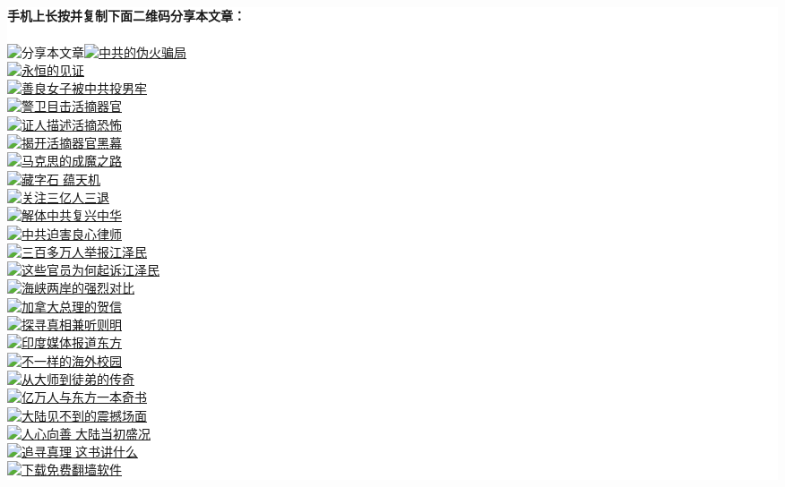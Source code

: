 <strong>手机上长按并复制下面二维码分享本文章：</strong><br><br><img src="https://chart.apis.google.com/chart?cht=qr&chs=240x240&choe=UTF-8&chld=M|2&chl=https://github.com/iikvrt395/djy/blob/master/gb/18/11/22/n10867461.md%231" title="分享本文章"></td><td VALIGN=TOP><a href="https://github.com/iikvrt395/djy/blob/master/gb/16/1/21/n4622075.md?dfh#1" target="_blank"><img src="https://raw.githubusercontent.com/iikvrt395/djy/master/gb/300/wei-f1.jpg" title="中共的伪火骗局"  alt="中共的伪火骗局"></a><br><a href="https://github.com/iikvrt395/www/blob/master/README.md?dfh#9" target="_blank"><img src="https://raw.githubusercontent.com/iikvrt395/djy/master/gb/300/yong-h.jpg" title="永恒的见证"  alt="永恒的见证"></a><br><a href="https://github.com/iikvrt395/djy/blob/master/gb/13/9/29/n3974789.md?dfh#1" target="_blank"><img src="https://raw.githubusercontent.com/iikvrt395/djy/master/gb/300/shang-lnz.jpg" title="善良女子被中共投男牢"  alt="善良女子被中共投男牢"></a><br><a href="https://github.com/iikvrt395/djy/blob/master/gb/16/3/16/n4663449.md?dfh#1" target="_blank"><img src="https://raw.githubusercontent.com/iikvrt395/djy/master/gb/300/huo-z3.jpg" title="警卫目击活摘器官"  alt="警卫目击活摘器官"></a><br><a href="https://github.com/iikvrt395/djy/blob/master/gb/16/8/7/n8177641.md?dfh#1" target="_blank"><img src="https://raw.githubusercontent.com/iikvrt395/djy/master/gb/300/huo-z4.jpg" title="证人描述活摘恐怖"  alt="证人描述活摘恐怖"></a><br><a href="https://github.com/iikvrt395/djy/blob/master/gb/10/4/19/n2881569.md?dfh#1" target="_blank"><img src="https://raw.githubusercontent.com/iikvrt395/djy/master/gb/300/huo-z1.jpg" title="揭开活摘器官黑幕"  alt="揭开活摘器官黑幕"></a><br><a href="https://github.com/iikvrt395/djy/blob/master/gb/10/11/7/n3077476.md?dfh#1" target="_blank"><img src="https://raw.githubusercontent.com/iikvrt395/djy/master/gb/300/ma-ks.jpg" title="马克思的成魔之路"  alt="马克思的成魔之路"></a><br><a href="https://github.com/iikvrt395/djy/blob/master/gb/14/6/9/n4173977.md?dfh#1" target="_blank"><img src="https://raw.githubusercontent.com/iikvrt395/djy/master/gb/300/chang-zs.jpg" title="藏字石 蕴天机"  alt="藏字石 蕴天机"></a><br><a href="https://github.com/iikvrt395/djy/blob/master/gb/18/5/10/n10381511.md?dfh#1" target="_blank"><img src="https://raw.githubusercontent.com/iikvrt395/djy/master/gb/300/st1.jpg" title="关注三亿人三退"  alt="关注三亿人三退"></a><br><a href="https://github.com/iikvrt395/djy/blob/master/gb/18/3/21/n10237682.md?dfh#1" target="_blank"><img src="https://raw.githubusercontent.com/iikvrt395/djy/master/gb/300/jie-t.jpg" title="解体中共复兴中华"  alt="解体中共复兴中华"></a><br><a href="https://github.com/iikvrt395/djy/blob/master/gb/9/2/9/n2422991.md?dfh#1" target="_blank"><img src="https://raw.githubusercontent.com/iikvrt395/djy/master/gb/300/gao-zs.jpg" title="中共迫害良心律师"  alt="中共迫害良心律师"></a><br><a href="https://github.com/iikvrt395/djy/blob/master/gb/18/12/9/n10900044.md?dfh#1" target="_blank"><img src="https://raw.githubusercontent.com/iikvrt395/djy/master/gb/300/sj1.jpg" title="三百多万人举报江泽民"  alt="三百多万人举报江泽民"></a><br><a href="https://github.com/iikvrt395/djy/blob/master/gb/18/8/28/n10672014.md?dfh#1" target="_blank"><img src="https://raw.githubusercontent.com/iikvrt395/djy/master/gb/300/sj2.jpg" title="这些官员为何起诉江泽民"  alt="这些官员为何起诉江泽民"></a><br><a href="https://github.com/iikvrt395/djy/blob/master/gb/8/12/18/n2367165.md?dfh#1" target="_blank"><img src="https://raw.githubusercontent.com/iikvrt395/djy/master/gb/300/liangan.jpg" title="海峡两岸的强烈对比"  alt="海峡两岸的强烈对比"></a><br><a href="https://github.com/iikvrt395/djy/blob/master/gb/15/12/10/n4593139.md?dfh#1" target="_blank"><img src="https://raw.githubusercontent.com/iikvrt395/djy/master/gb/300/jia-ndzl.jpg" title="加拿大总理的贺信"  alt="加拿大总理的贺信"></a><br><a href="https://github.com/iikvrt395/djy/blob/master/gb/11/6/17/n3289382.md?dfh#1" target="_blank"><img src="https://raw.githubusercontent.com/iikvrt395/djy/master/gb/300/xiao-wd.jpg" title="探寻真相兼听则明"  alt="探寻真相兼听则明"></a><br><a href="https://github.com/iikvrt395/djy/blob/master/gb/18/10/27/n10812623.md?dfh#1" target="_blank"><img src="https://raw.githubusercontent.com/iikvrt395/djy/master/gb/300/yindu.jpg" title="印度媒体报道东方"  alt="印度媒体报道东方"></a><br><a href="https://github.com/iikvrt395/djy/blob/master/gb/18/6/9/n10469652.md?dfh#1" target="_blank"><img src="https://raw.githubusercontent.com/iikvrt395/djy/master/gb/300/xie-j.jpg" title="不一样的海外校园"  alt="不一样的海外校园"></a><br><a href="https://github.com/iikvrt395/djy/blob/master/gb/7/4/5/n1669415.md?dfh#1" target="_blank"><img src="https://raw.githubusercontent.com/iikvrt395/djy/master/gb/300/li-up.jpg" title="从大师到徒弟的传奇"  alt="从大师到徒弟的传奇"></a><br><a href="https://github.com/iikvrt395/djy/blob/master/gb/17/5/26/n9191512.md?dfh#1" target="_blank"><img src="https://raw.githubusercontent.com/iikvrt395/djy/master/gb/300/zfl2.jpg" title="亿万人与东方一本奇书"  alt="亿万人与东方一本奇书"></a><br><a href="https://github.com/iikvrt395/djy/blob/master/gb/13/11/27/n4020290.md?dfh#1" target="_blank"><img src="https://raw.githubusercontent.com/iikvrt395/djy/master/gb/300/zhen-h.jpg" title="大陆见不到的震撼场面"  alt="大陆见不到的震撼场面"></a><br><a href="https://github.com/iikvrt395/djy/blob/master/gb/15/7/17/n4482910.md?dfh#1" target="_blank"><img src="https://raw.githubusercontent.com/iikvrt395/djy/master/gb/300/dalu-sk.jpg" title="人心向善 大陆当初盛况"  alt="人心向善 大陆当初盛况"></a><br><a href="https://github.com/iikvrt395/djy/blob/master/gb/19/1/5/n10955468.md?dfh#1" target="_blank"><img src="https://raw.githubusercontent.com/iikvrt395/djy/master/gb/300/zfl1.jpg" title="追寻真理 这书讲什么"  alt="追寻真理 这书讲什么"></a><br><a href="https://github.com/iikvrt395/www/blob/master/README.md?dfh#1" target="_blank"><img src="https://raw.githubusercontent.com/iikvrt395/djy/master/gb/300/fq1.jpg" title="下载免费翻墙软件"  alt="下载免费翻墙软件"></a><br></td></tr></table>
